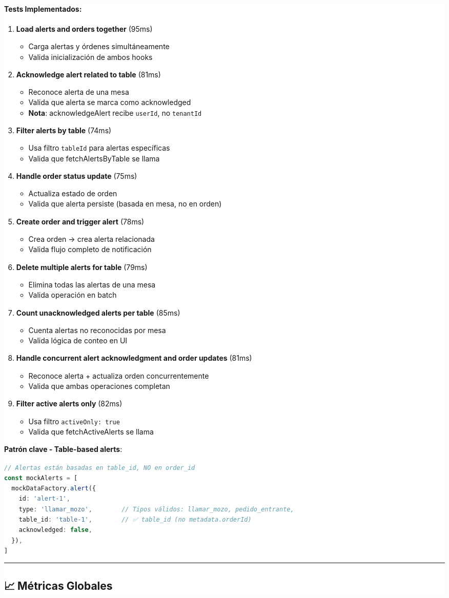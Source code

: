 #### Tests Implementados:
1. **Load alerts and orders together** (95ms)
   - Carga alertas y órdenes simultáneamente
   - Valida inicialización de ambos hooks

2. **Acknowledge alert related to table** (81ms)
   - Reconoce alerta de una mesa
   - Valida que alerta se marca como acknowledged
   - **Nota**: acknowledgeAlert recibe `userId`, no `tenantId`

3. **Filter alerts by table** (74ms)
   - Usa filtro `tableId` para alertas específicas
   - Valida que fetchAlertsByTable se llama

4. **Handle order status update** (75ms)
   - Actualiza estado de orden
   - Valida que alerta persiste (basada en mesa, no en orden)

5. **Create order and trigger alert** (78ms)
   - Crea orden → crea alerta relacionada
   - Valida flujo completo de notificación

6. **Delete multiple alerts for table** (79ms)
   - Elimina todas las alertas de una mesa
   - Valida operación en batch

7. **Count unacknowledged alerts per table** (85ms)
   - Cuenta alertas no reconocidas por mesa
   - Valida lógica de conteo en UI

8. **Handle concurrent alert acknowledgment and order updates** (81ms)
   - Reconoce alerta + actualiza orden concurrentemente
   - Valida que ambas operaciones completan

9. **Filter active alerts only** (82ms)
   - Usa filtro `activeOnly: true`
   - Valida que fetchActiveAlerts se llama

**Patrón clave - Table-based alerts**:
```typescript
// Alertas están basadas en table_id, NO en order_id
const mockAlerts = [
  mockDataFactory.alert({
    id: 'alert-1',
    type: 'llamar_mozo',        // Tipos válidos: llamar_mozo, pedido_entrante,
    table_id: 'table-1',        // ✅ table_id (no metadata.orderId)
    acknowledged: false,
  }),
]
```

---

## 📈 Métricas Globales
